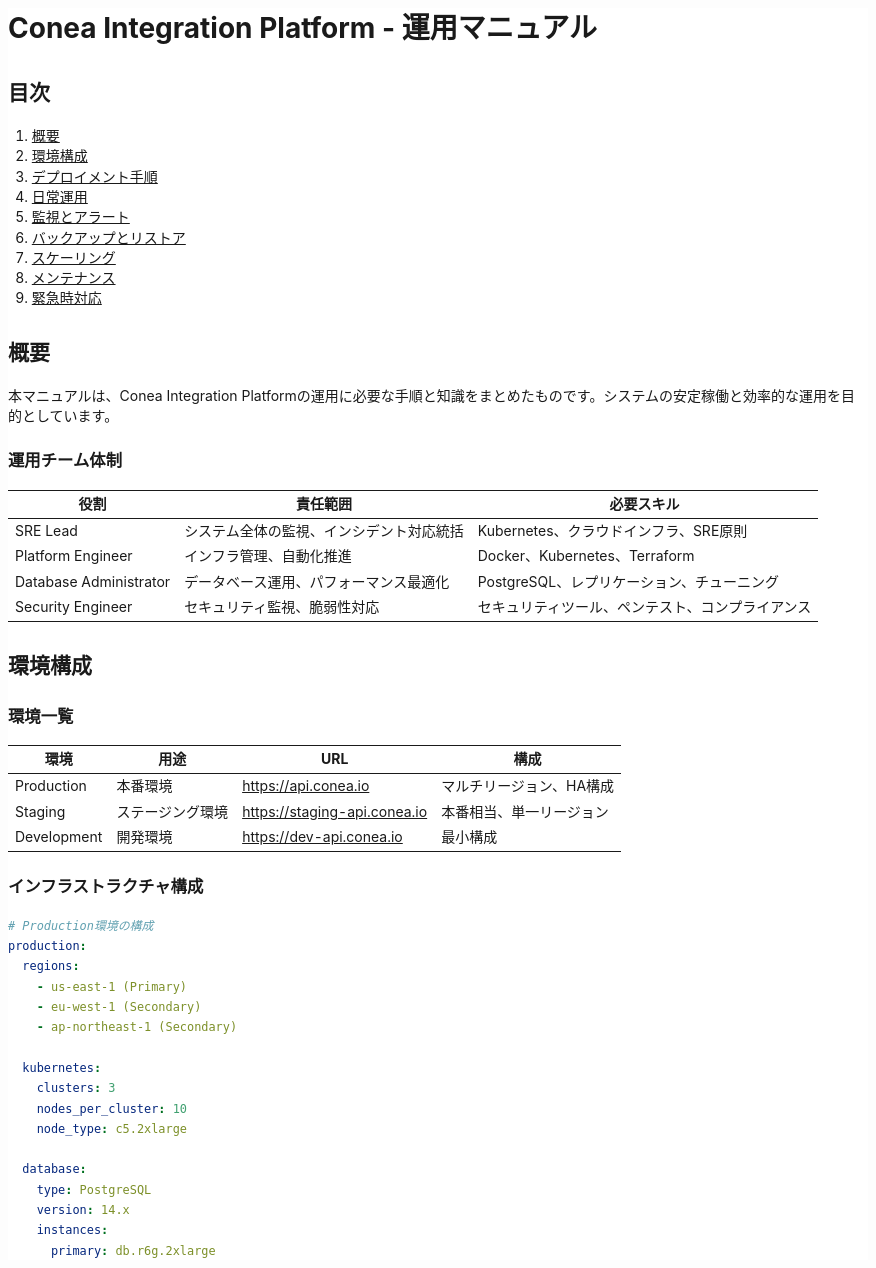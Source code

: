 # Conea Integration Platform - 運用マニュアル

## 目次

1. [概要](#概要)
2. [環境構成](#環境構成)
3. [デプロイメント手順](#デプロイメント手順)
4. [日常運用](#日常運用)
5. [監視とアラート](#監視とアラート)
6. [バックアップとリストア](#バックアップとリストア)
7. [スケーリング](#スケーリング)
8. [メンテナンス](#メンテナンス)
9. [緊急時対応](#緊急時対応)

## 概要

本マニュアルは、Conea Integration Platformの運用に必要な手順と知識をまとめたものです。システムの安定稼働と効率的な運用を目的としています。

### 運用チーム体制

| 役割 | 責任範囲 | 必要スキル |
|------|---------|-----------|
| SRE Lead | システム全体の監視、インシデント対応統括 | Kubernetes、クラウドインフラ、SRE原則 |
| Platform Engineer | インフラ管理、自動化推進 | Docker、Kubernetes、Terraform |
| Database Administrator | データベース運用、パフォーマンス最適化 | PostgreSQL、レプリケーション、チューニング |
| Security Engineer | セキュリティ監視、脆弱性対応 | セキュリティツール、ペンテスト、コンプライアンス |

## 環境構成

### 環境一覧

| 環境 | 用途 | URL | 構成 |
|------|------|-----|------|
| Production | 本番環境 | https://api.conea.io | マルチリージョン、HA構成 |
| Staging | ステージング環境 | https://staging-api.conea.io | 本番相当、単一リージョン |
| Development | 開発環境 | https://dev-api.conea.io | 最小構成 |

### インフラストラクチャ構成

```yaml
# Production環境の構成
production:
  regions:
    - us-east-1 (Primary)
    - eu-west-1 (Secondary)
    - ap-northeast-1 (Secondary)
  
  kubernetes:
    clusters: 3
    nodes_per_cluster: 10
    node_type: c5.2xlarge
    
  database:
    type: PostgreSQL
    version: 14.x
    instances:
      primary: db.r6g.2xlarge
```